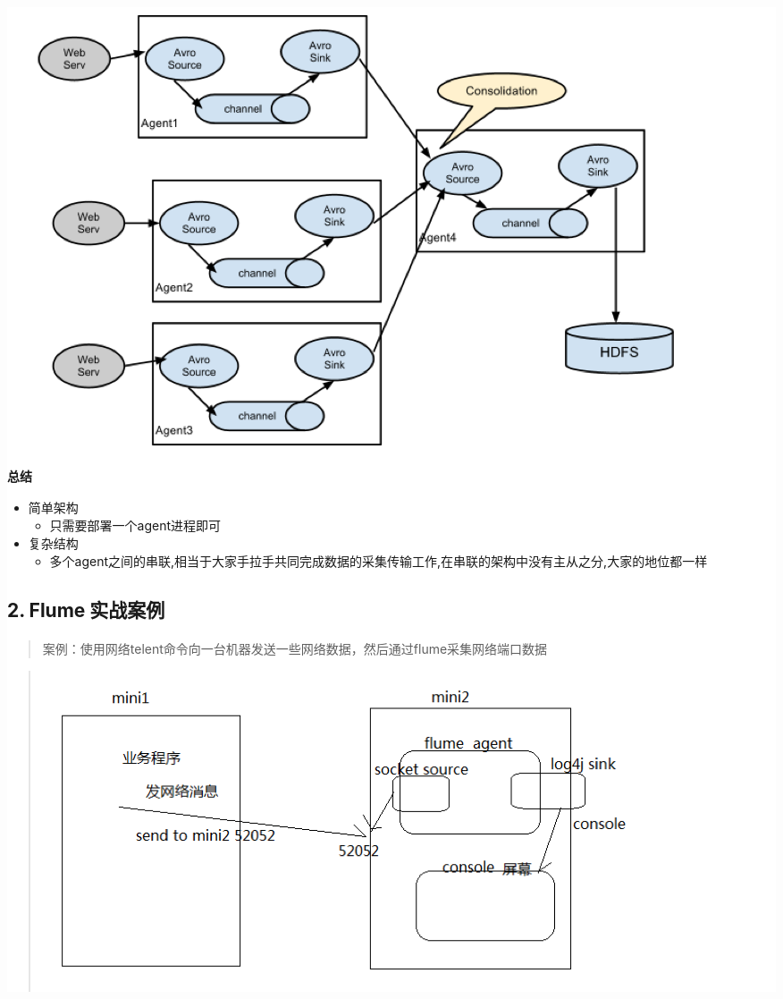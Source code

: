 ![1563188306207](day11-flume讲义/1563188306207.png)	

**总结**

- 简单架构
  - 只需要部署一个agent进程即可
- 复杂结构
  - 多个agent之间的串联,相当于大家手拉手共同完成数据的采集传输工作,在串联的架构中没有主从之分,大家的地位都一样

## 2. Flume 实战案例

> 案例：使用网络telent命令向一台机器发送一些网络数据，然后通过flume采集网络端口数据

> ![1563188324221](day11-flume讲义/1563188324221.png)
